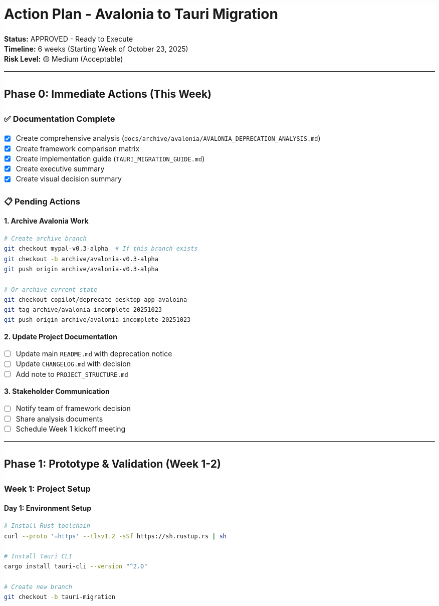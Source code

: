 # Action Plan - Avalonia to Tauri Migration

**Status:** APPROVED - Ready to Execute  
**Timeline:** 6 weeks (Starting Week of October 23, 2025)  
**Risk Level:** 🟡 Medium (Acceptable)

---

## Phase 0: Immediate Actions (This Week)

### ✅ Documentation Complete
- [x] Create comprehensive analysis (`docs/archive/avalonia/AVALONIA_DEPRECATION_ANALYSIS.md`)
- [x] Create framework comparison matrix
- [x] Create implementation guide (`TAURI_MIGRATION_GUIDE.md`)
- [x] Create executive summary
- [x] Create visual decision summary

### 📋 Pending Actions

**1. Archive Avalonia Work**
```bash
# Create archive branch
git checkout mypal-v0.3-alpha  # If this branch exists
git checkout -b archive/avalonia-v0.3-alpha
git push origin archive/avalonia-v0.3-alpha

# Or archive current state
git checkout copilot/deprecate-desktop-app-avaloina
git tag archive/avalonia-incomplete-20251023
git push origin archive/avalonia-incomplete-20251023
```

**2. Update Project Documentation**
- [ ] Update main `README.md` with deprecation notice
- [ ] Update `CHANGELOG.md` with decision
- [ ] Add note to `PROJECT_STRUCTURE.md`

**3. Stakeholder Communication**
- [ ] Notify team of framework decision
- [ ] Share analysis documents
- [ ] Schedule Week 1 kickoff meeting

---

## Phase 1: Prototype & Validation (Week 1-2)

### Week 1: Project Setup

**Day 1: Environment Setup**
```bash
# Install Rust toolchain
curl --proto '=https' --tlsv1.2 -sSf https://sh.rustup.rs | sh

# Install Tauri CLI
cargo install tauri-cli --version "^2.0"

# Create new branch
git checkout -b tauri-migration
```

